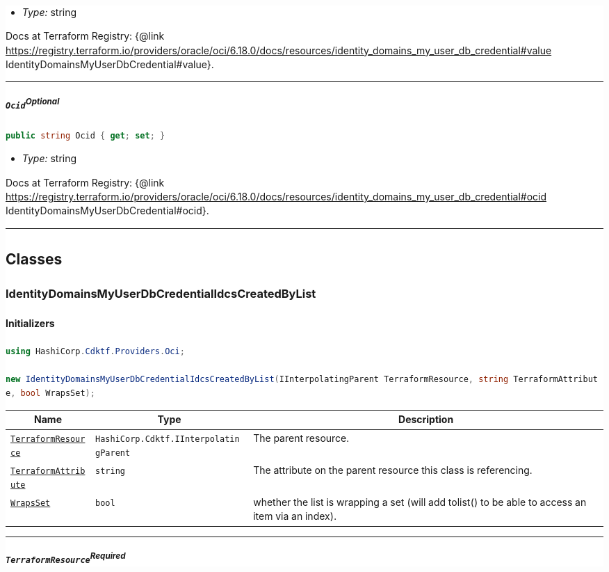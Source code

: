 - *Type:* string

Docs at Terraform Registry: {@link https://registry.terraform.io/providers/oracle/oci/6.18.0/docs/resources/identity_domains_my_user_db_credential#value IdentityDomainsMyUserDbCredential#value}.

---

##### `Ocid`<sup>Optional</sup> <a name="Ocid" id="rhizo-co-terraform-provider-oci.identityDomainsMyUserDbCredential.IdentityDomainsMyUserDbCredentialUser.property.ocid"></a>

```csharp
public string Ocid { get; set; }
```

- *Type:* string

Docs at Terraform Registry: {@link https://registry.terraform.io/providers/oracle/oci/6.18.0/docs/resources/identity_domains_my_user_db_credential#ocid IdentityDomainsMyUserDbCredential#ocid}.

---

## Classes <a name="Classes" id="Classes"></a>

### IdentityDomainsMyUserDbCredentialIdcsCreatedByList <a name="IdentityDomainsMyUserDbCredentialIdcsCreatedByList" id="rhizo-co-terraform-provider-oci.identityDomainsMyUserDbCredential.IdentityDomainsMyUserDbCredentialIdcsCreatedByList"></a>

#### Initializers <a name="Initializers" id="rhizo-co-terraform-provider-oci.identityDomainsMyUserDbCredential.IdentityDomainsMyUserDbCredentialIdcsCreatedByList.Initializer"></a>

```csharp
using HashiCorp.Cdktf.Providers.Oci;

new IdentityDomainsMyUserDbCredentialIdcsCreatedByList(IInterpolatingParent TerraformResource, string TerraformAttribute, bool WrapsSet);
```

| **Name** | **Type** | **Description** |
| --- | --- | --- |
| <code><a href="#rhizo-co-terraform-provider-oci.identityDomainsMyUserDbCredential.IdentityDomainsMyUserDbCredentialIdcsCreatedByList.Initializer.parameter.terraformResource">TerraformResource</a></code> | <code>HashiCorp.Cdktf.IInterpolatingParent</code> | The parent resource. |
| <code><a href="#rhizo-co-terraform-provider-oci.identityDomainsMyUserDbCredential.IdentityDomainsMyUserDbCredentialIdcsCreatedByList.Initializer.parameter.terraformAttribute">TerraformAttribute</a></code> | <code>string</code> | The attribute on the parent resource this class is referencing. |
| <code><a href="#rhizo-co-terraform-provider-oci.identityDomainsMyUserDbCredential.IdentityDomainsMyUserDbCredentialIdcsCreatedByList.Initializer.parameter.wrapsSet">WrapsSet</a></code> | <code>bool</code> | whether the list is wrapping a set (will add tolist() to be able to access an item via an index). |

---

##### `TerraformResource`<sup>Required</sup> <a name="TerraformResource" id="rhizo-co-terraform-provider-oci.identityDomainsMyUserDbCredential.IdentityDomainsMyUserDbCredentialIdcsCreatedByList.Initializer.parameter.terraformResource"></a>
